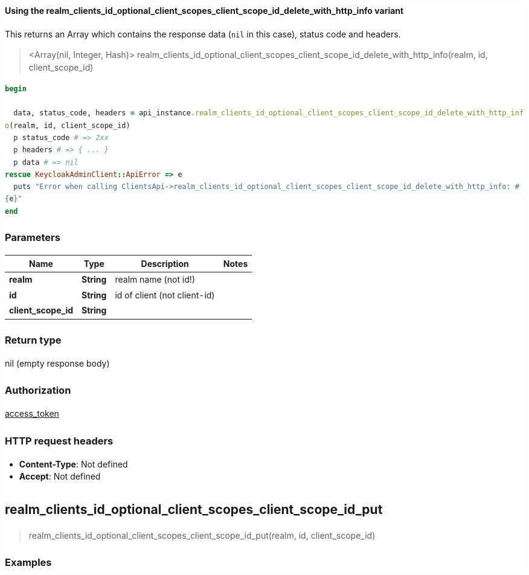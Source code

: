 #### Using the realm_clients_id_optional_client_scopes_client_scope_id_delete_with_http_info variant

This returns an Array which contains the response data (`nil` in this case), status code and headers.

> <Array(nil, Integer, Hash)> realm_clients_id_optional_client_scopes_client_scope_id_delete_with_http_info(realm, id, client_scope_id)

```ruby
begin
  
  data, status_code, headers = api_instance.realm_clients_id_optional_client_scopes_client_scope_id_delete_with_http_info(realm, id, client_scope_id)
  p status_code # => 2xx
  p headers # => { ... }
  p data # => nil
rescue KeycloakAdminClient::ApiError => e
  puts "Error when calling ClientsApi->realm_clients_id_optional_client_scopes_client_scope_id_delete_with_http_info: #{e}"
end
```

### Parameters

| Name | Type | Description | Notes |
| ---- | ---- | ----------- | ----- |
| **realm** | **String** | realm name (not id!) |  |
| **id** | **String** | id of client (not client-id) |  |
| **client_scope_id** | **String** |  |  |

### Return type

nil (empty response body)

### Authorization

[access_token](../README.md#access_token)

### HTTP request headers

- **Content-Type**: Not defined
- **Accept**: Not defined


## realm_clients_id_optional_client_scopes_client_scope_id_put

> realm_clients_id_optional_client_scopes_client_scope_id_put(realm, id, client_scope_id)



### Examples
